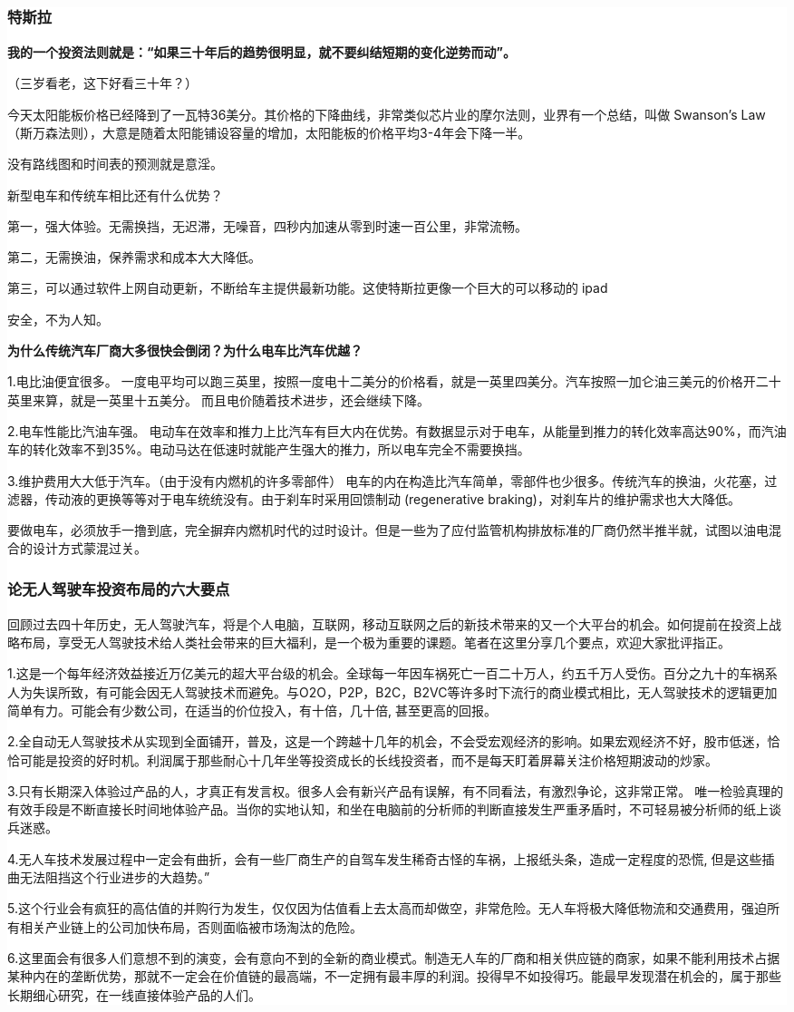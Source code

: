 



### 特斯拉

**我的一个投资法则就是：“如果三十年后的趋势很明显，就不要纠结短期的变化逆势而动”。**

（三岁看老，这下好看三十年？）

今天太阳能板价格已经降到了一瓦特36美分。其价格的下降曲线，非常类似芯片业的摩尔法则，业界有一个总结，叫做 Swanson’s Law（斯万森法则），大意是随着太阳能铺设容量的增加，太阳能板的价格平均3-4年会下降一半。

没有路线图和时间表的预测就是意淫。

新型电车和传统车相比还有什么优势？

第一，强大体验。无需换挡，无迟滞，无噪音，四秒内加速从零到时速一百公里，非常流畅。

第二，无需换油，保养需求和成本大大降低。

第三，可以通过软件上网自动更新，不断给车主提供最新功能。这使特斯拉更像一个巨大的可以移动的 ipad

安全，不为人知。



**为什么传统汽车厂商大多很快会倒闭？为什么电车比汽车优越？**

1.电比油便宜很多。 一度电平均可以跑三英里，按照一度电十二美分的价格看，就是一英里四美分。汽车按照一加仑油三美元的价格开二十英里来算，就是一英里十五美分。 而且电价随着技术进步，还会继续下降。

2.电车性能比汽油车强。 电动车在效率和推力上比汽车有巨大内在优势。有数据显示对于电车，从能量到推力的转化效率高达90%，而汽油车的转化效率不到35%。电动马达在低速时就能产生强大的推力，所以电车完全不需要换挡。

3.维护费用大大低于汽车。（由于没有内燃机的许多零部件） 电车的内在构造比汽车简单，零部件也少很多。传统汽车的换油，火花塞，过滤器，传动液的更换等等对于电车统统没有。由于刹车时采用回馈制动 (regenerative braking)，对刹车片的维护需求也大大降低。

要做电车，必须放手一撸到底，完全摒弃内燃机时代的过时设计。但是一些为了应付监管机构排放标准的厂商仍然半推半就，试图以油电混合的设计方式蒙混过关。







### 论无人驾驶车投资布局的六大要点

回顾过去四十年历史，无人驾驶汽车，将是个人电脑，互联网，移动互联网之后的新技术带来的又一个大平台的机会。如何提前在投资上战略布局，享受无人驾驶技术给人类社会带来的巨大福利，是一个极为重要的课题。笔者在这里分享几个要点，欢迎大家批评指正。

1.这是一个每年经济效益接近万亿美元的超大平台级的机会。全球每一年因车祸死亡一百二十万人，约五千万人受伤。百分之九十的车祸系人为失误所致，有可能会因无人驾驶技术而避免。与O2O，P2P，B2C，B2VC等许多时下流行的商业模式相比，无人驾驶技术的逻辑更加简单有力。可能会有少数公司，在适当的价位投入，有十倍，几十倍, 甚至更高的回报。

2.全自动无人驾驶技术从实现到全面铺开，普及，这是一个跨越十几年的机会，不会受宏观经济的影响。如果宏观经济不好，股市低迷，恰恰可能是投资的好时机。利润属于那些耐心十几年坐等投资成长的长线投资者，而不是每天盯着屏幕关注价格短期波动的炒家。

3.只有长期深入体验过产品的人，才真正有发言权。很多人会有新兴产品有误解，有不同看法，有激烈争论，这非常正常。 唯一检验真理的有效手段是不断直接长时间地体验产品。当你的实地认知，和坐在电脑前的分析师的判断直接发生严重矛盾时，不可轻易被分析师的纸上谈兵迷惑。

4.无人车技术发展过程中一定会有曲折，会有一些厂商生产的自驾车发生稀奇古怪的车祸，上报纸头条，造成一定程度的恐慌, 但是这些插曲无法阻挡这个行业进步的大趋势。”

5.这个行业会有疯狂的高估值的并购行为发生，仅仅因为估值看上去太高而却做空，非常危险。无人车将极大降低物流和交通费用，强迫所有相关产业链上的公司加快布局，否则面临被市场淘汰的危险。

6.这里面会有很多人们意想不到的演变，会有意向不到的全新的商业模式。制造无人车的厂商和相关供应链的商家，如果不能利用技术占据某种内在的垄断优势，那就不一定会在价值链的最高端，不一定拥有最丰厚的利润。投得早不如投得巧。能最早发现潜在机会的，属于那些长期细心研究，在一线直接体验产品的人们。
